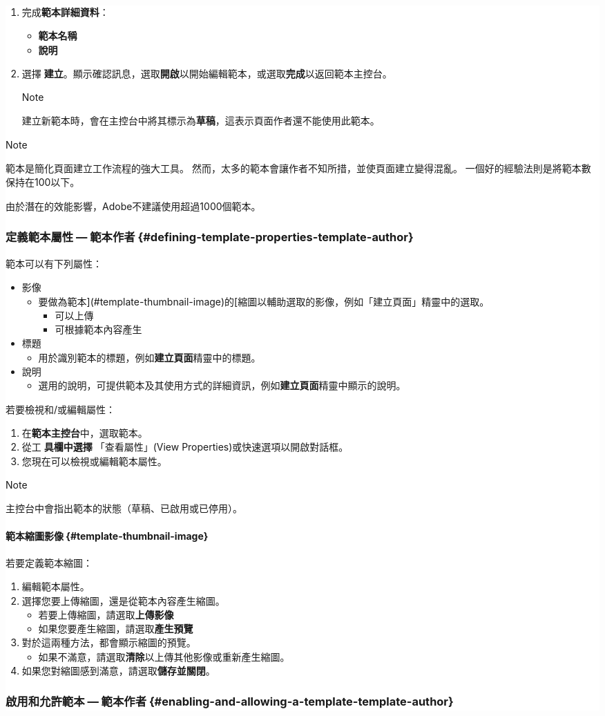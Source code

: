 1. 完成&#x200B;**範本詳細資料**：

   * **範本名稱**
   * **說明**

1. 選擇 **建立**。顯示確認訊息，選取&#x200B;**開啟**&#x200B;以開始編輯範本，或選取&#x200B;**完成**&#x200B;以返回範本主控台。

   >[!NOTE]
   >
   >建立新範本時，會在主控台中將其標示為&#x200B;**草稿**，這表示頁面作者還不能使用此範本。

>[!NOTE]
>
>範本是簡化頁面建立工作流程的強大工具。 然而，太多的範本會讓作者不知所措，並使頁面建立變得混亂。 一個好的經驗法則是將範本數保持在100以下。
>
>由於潛在的效能影響，Adobe不建議使用超過1000個範本。

### 定義範本屬性 — 範本作者 {#defining-template-properties-template-author}

範本可以有下列屬性：

* 影像
   * 要做為範本](#template-thumbnail-image)的[縮圖以輔助選取的影像，例如「建立頁面」精靈中的選取。
      * 可以上傳
      * 可根據範本內容產生
* 標題
   * 用於識別範本的標題，例如&#x200B;**建立頁面**&#x200B;精靈中的標題。
* 說明
   * 選用的說明，可提供範本及其使用方式的詳細資訊，例如&#x200B;**建立頁面**&#x200B;精靈中顯示的說明。

若要檢視和/或編輯屬性：

1. 在&#x200B;**範本主控台**&#x200B;中，選取範本。
1. 從工 **具欄中選擇** 「查看屬性」(View Properties)或快速選項以開啟對話框。
1. 您現在可以檢視或編輯範本屬性。

>[!NOTE]
>
>主控台中會指出範本的狀態（草稿、已啟用或已停用）。

#### 範本縮圖影像 {#template-thumbnail-image}

若要定義範本縮圖：

1. 編輯範本屬性。
1. 選擇您要上傳縮圖，還是從範本內容產生縮圖。
   * 若要上傳縮圖，請選取&#x200B;**上傳影像**
   * 如果您要產生縮圖，請選取&#x200B;**產生預覽**
1. 對於這兩種方法，都會顯示縮圖的預覽。
   * 如果不滿意，請選取&#x200B;**清除**&#x200B;以上傳其他影像或重新產生縮圖。
1. 如果您對縮圖感到滿意，請選取&#x200B;**儲存並關閉**。

### 啟用和允許範本 — 範本作者 {#enabling-and-allowing-a-template-template-author}
